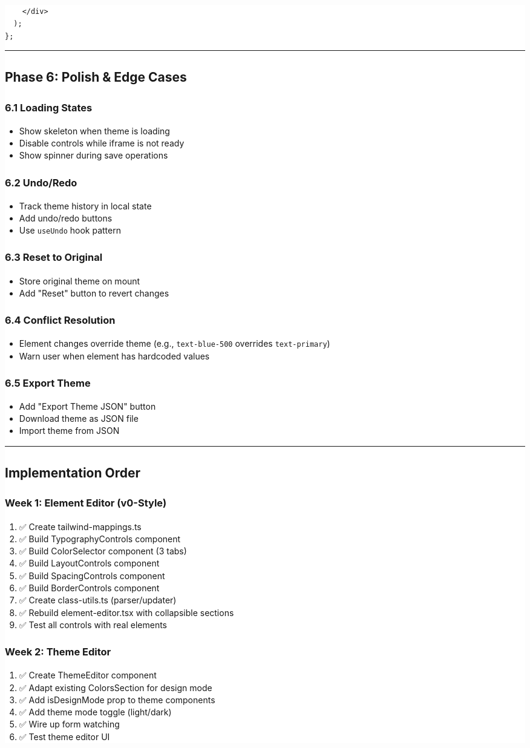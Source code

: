 ```tsx
    </div>
  );
};
```

---

## Phase 6: Polish & Edge Cases

### 6.1 Loading States
- Show skeleton when theme is loading
- Disable controls while iframe is not ready
- Show spinner during save operations

### 6.2 Undo/Redo
- Track theme history in local state
- Add undo/redo buttons
- Use `useUndo` hook pattern

### 6.3 Reset to Original
- Store original theme on mount
- Add "Reset" button to revert changes

### 6.4 Conflict Resolution
- Element changes override theme (e.g., `text-blue-500` overrides `text-primary`)
- Warn user when element has hardcoded values

### 6.5 Export Theme
- Add "Export Theme JSON" button
- Download theme as JSON file
- Import theme from JSON

---

## Implementation Order

### Week 1: Element Editor (v0-Style)
1. ✅ Create tailwind-mappings.ts
2. ✅ Build TypographyControls component
3. ✅ Build ColorSelector component (3 tabs)
4. ✅ Build LayoutControls component
5. ✅ Build SpacingControls component
6. ✅ Build BorderControls component
7. ✅ Create class-utils.ts (parser/updater)
8. ✅ Rebuild element-editor.tsx with collapsible sections
9. ✅ Test all controls with real elements

### Week 2: Theme Editor
1. ✅ Create ThemeEditor component
2. ✅ Adapt existing ColorsSection for design mode
3. ✅ Add isDesignMode prop to theme components
4. ✅ Add theme mode toggle (light/dark)
5. ✅ Wire up form watching
6. ✅ Test theme editor UI
